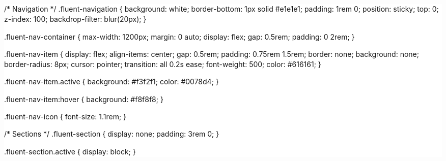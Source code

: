 /* Navigation */
.fluent-navigation {
  background: white;
  border-bottom: 1px solid #e1e1e1;
  padding: 1rem 0;
  position: sticky;
  top: 0;
  z-index: 100;
  backdrop-filter: blur(20px);
}

.fluent-nav-container {
  max-width: 1200px;
  margin: 0 auto;
  display: flex;
  gap: 0.5rem;
  padding: 0 2rem;
}

.fluent-nav-item {
  display: flex;
  align-items: center;
  gap: 0.5rem;
  padding: 0.75rem 1.5rem;
  border: none;
  background: none;
  border-radius: 8px;
  cursor: pointer;
  transition: all 0.2s ease;
  font-weight: 500;
  color: #616161;
}

.fluent-nav-item.active {
  background: #f3f2f1;
  color: #0078d4;
}

.fluent-nav-item:hover {
  background: #f8f8f8;
}

.fluent-nav-icon {
  font-size: 1.1rem;
}

/* Sections */
.fluent-section {
  display: none;
  padding: 3rem 0;
}

.fluent-section.active {
  display: block;
}
